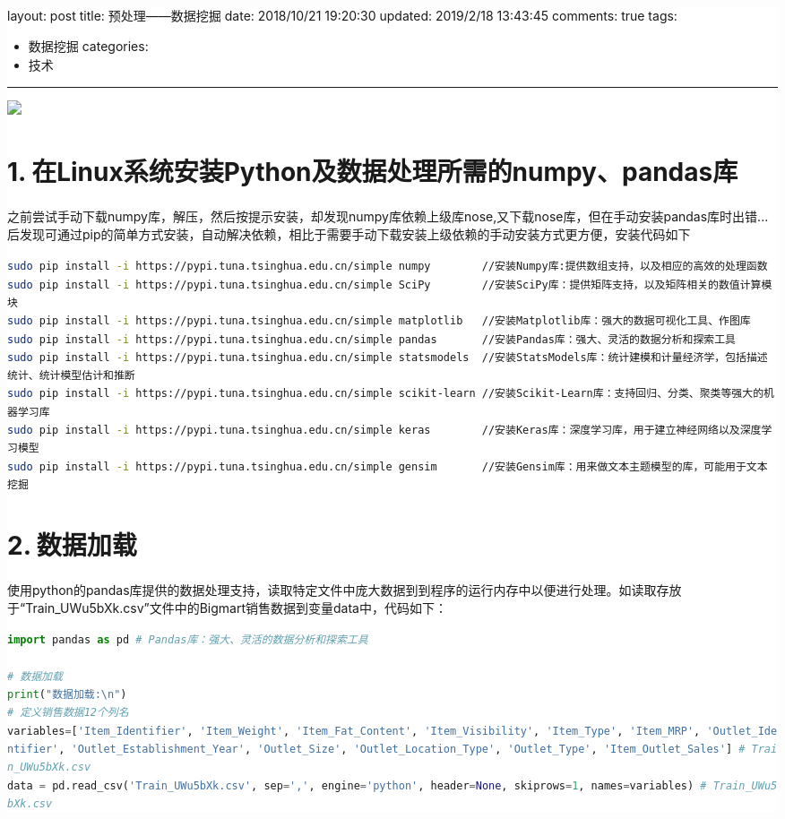 layout: post
title: 预处理——数据挖掘
date: 2018/10/21 19:20:30
updated: 2019/2/18 13:43:45
comments: true
tags:
- 数据挖掘
categories:
- 技术

---
<img src="https://eisenhao.coding.net/p/eisenhao/d/eisenhao/git/raw/master/uploads/DataMining_DataPreprocess.jpg" class="full-image" />

# 1. 在Linux系统安装Python及数据处理所需的numpy、pandas库
之前尝试手动下载numpy库，解压，然后按提示安装，却发现numpy库依赖上级库nose,又下载nose库，但在手动安装pandas库时出错...后发现可通过pip的简单方式安装，自动解决依赖，相比于需要手动下载安装上级依赖的手动安装方式更方便，安装代码如下



```bash
sudo pip install -i https://pypi.tuna.tsinghua.edu.cn/simple numpy        //安装Numpy库:提供数组支持，以及相应的高效的处理函数
sudo pip install -i https://pypi.tuna.tsinghua.edu.cn/simple SciPy        //安装SciPy库：提供矩阵支持，以及矩阵相关的数值计算模块
sudo pip install -i https://pypi.tuna.tsinghua.edu.cn/simple matplotlib   //安装Matplotlib库：强大的数据可视化工具、作图库
sudo pip install -i https://pypi.tuna.tsinghua.edu.cn/simple pandas       //安装Pandas库：强大、灵活的数据分析和探索工具
sudo pip install -i https://pypi.tuna.tsinghua.edu.cn/simple statsmodels  //安装StatsModels库：统计建模和计量经济学，包括描述统计、统计模型估计和推断
sudo pip install -i https://pypi.tuna.tsinghua.edu.cn/simple scikit-learn //安装Scikit-Learn库：支持回归、分类、聚类等强大的机器学习库
sudo pip install -i https://pypi.tuna.tsinghua.edu.cn/simple keras        //安装Keras库：深度学习库，用于建立神经网络以及深度学习模型
sudo pip install -i https://pypi.tuna.tsinghua.edu.cn/simple gensim       //安装Gensim库：用来做文本主题模型的库，可能用于文本挖掘
```

# 2. 数据加载
使用python的pandas库提供的数据处理支持，读取特定文件中庞大数据到到程序的运行内存中以便进行处理。如读取存放于“Train_UWu5bXk.csv”文件中的Bigmart销售数据到变量data中，代码如下：
```python
import pandas as pd # Pandas库：强大、灵活的数据分析和探索工具

# 数据加载
print("数据加载:\n")
# 定义销售数据12个列名
variables=['Item_Identifier', 'Item_Weight', 'Item_Fat_Content', 'Item_Visibility', 'Item_Type', 'Item_MRP', 'Outlet_Identifier', 'Outlet_Establishment_Year', 'Outlet_Size', 'Outlet_Location_Type', 'Outlet_Type', 'Item_Outlet_Sales'] # Train_UWu5bXk.csv
data = pd.read_csv('Train_UWu5bXk.csv', sep=',', engine='python', header=None, skiprows=1, names=variables) # Train_UWu5bXk.csv
```
